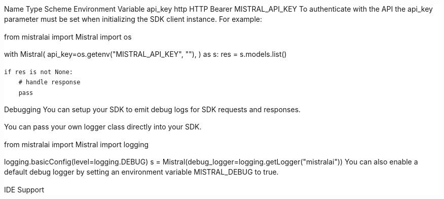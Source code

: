 Name	Type	Scheme	Environment Variable
api_key	http	HTTP Bearer	MISTRAL_API_KEY
To authenticate with the API the api_key parameter must be set when initializing the SDK client instance. For example:

from mistralai import Mistral
import os

with Mistral(
    api_key=os.getenv("MISTRAL_API_KEY", ""),
) as s:
    res = s.models.list()

    if res is not None:
        # handle response
        pass
Debugging
You can setup your SDK to emit debug logs for SDK requests and responses.

You can pass your own logger class directly into your SDK.

from mistralai import Mistral
import logging

logging.basicConfig(level=logging.DEBUG)
s = Mistral(debug_logger=logging.getLogger("mistralai"))
You can also enable a default debug logger by setting an environment variable MISTRAL_DEBUG to true.

IDE Support